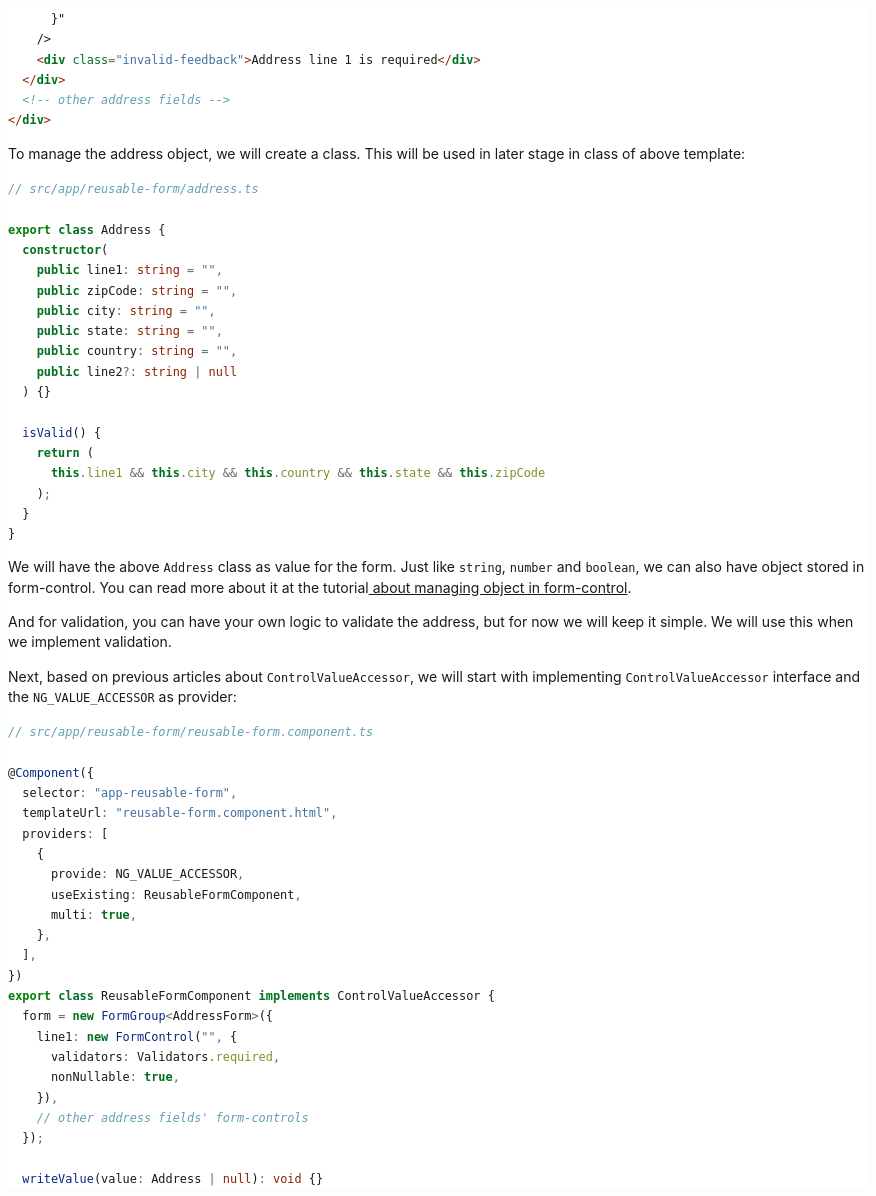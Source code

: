 ```html
      }"
    />
    <div class="invalid-feedback">Address line 1 is required</div>
  </div>
  <!-- other address fields -->
</div>
```

To manage the address object, we will create a class. This will be used in later stage in class of above template:

```typescript
// src/app/reusable-form/address.ts

export class Address {
  constructor(
    public line1: string = "",
    public zipCode: string = "",
    public city: string = "",
    public state: string = "",
    public country: string = "",
    public line2?: string | null
  ) {}

  isValid() {
    return (
      this.line1 && this.city && this.country && this.state && this.zipCode
    );
  }
}
```

We will have the above `Address` class as value for the form. Just like `string`, `number` and `boolean`, we can also have object stored in form-control. You can read more about it at the tutorial[ about managing object in form-control](https://indepth.dev/tutorials/angular/object-in-formcontrol).

And for validation, you can have your own logic to validate the address, but for now we will keep it simple. We will use this when we implement validation.

Next, based on previous articles about `ControlValueAccessor`, we will start with implementing `ControlValueAccessor` interface and the `NG_VALUE_ACCESSOR` as provider:

```typescript
// src/app/reusable-form/reusable-form.component.ts

@Component({
  selector: "app-reusable-form",
  templateUrl: "reusable-form.component.html",
  providers: [
    {
      provide: NG_VALUE_ACCESSOR,
      useExisting: ReusableFormComponent,
      multi: true,
    },
  ],
})
export class ReusableFormComponent implements ControlValueAccessor {
  form = new FormGroup<AddressForm>({
    line1: new FormControl("", {
      validators: Validators.required,
      nonNullable: true,
    }),
    // other address fields' form-controls
  });

  writeValue(value: Address | null): void {}
```